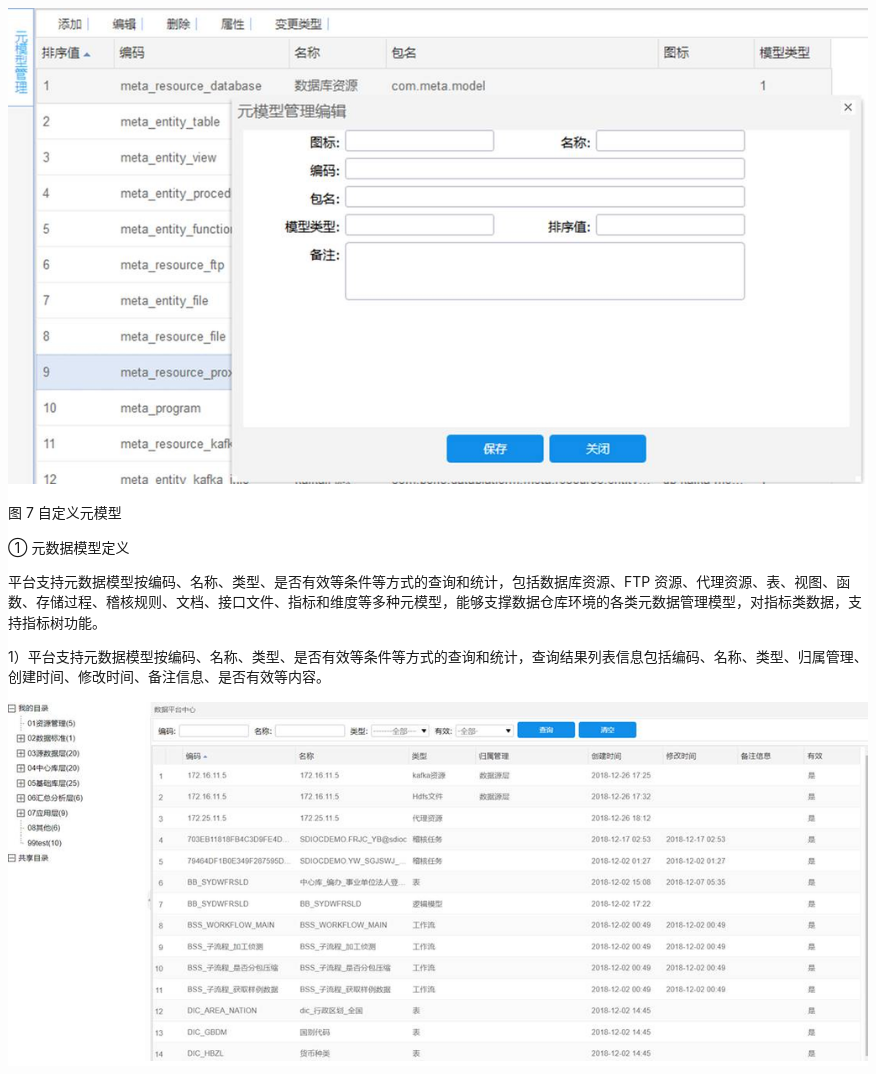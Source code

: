 ![C:\Users\elva\AppData\Local\Temp\msohtmlclip1\01\clip_image016.jpg](./Aspose.Words.0fae919a-d5ad-40cc-9713-f54edce4e04b.006.jpeg)

图 7 自定义元模型

① 元数据模型定义

平台支持元数据模型按编码、名称、类型、是否有效等条件等方式的查询和统计，包括数据库资源、FTP 资源、代理资源、表、视图、函数、存储过程、稽核规则、文档、接口文件、指标和维度等多种元模型，能够支撑数据仓库环境的各类元数据管理模型，对指标类数据，支持指标树功能。

1）平台支持元数据模型按编码、名称、类型、是否有效等条件等方式的查询和统计，查询结果列表信息包括编码、名称、类型、归属管理、创建时间、修改时间、备注信息、是否有效等内容。

![C:\Users\elva\AppData\Local\Temp\msohtmlclip1\01\clip_image018.jpg](./Aspose.Words.0fae919a-d5ad-40cc-9713-f54edce4e04b.007.jpeg)
